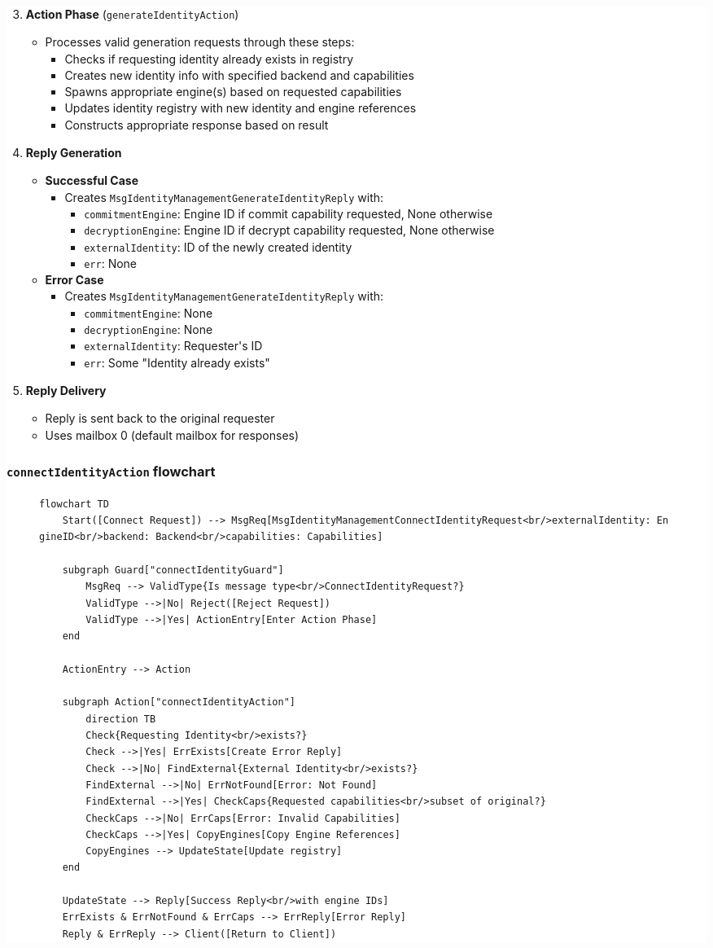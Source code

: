 3. **Action Phase** (`generateIdentityAction`)
   - Processes valid generation requests through these steps:
     - Checks if requesting identity already exists in registry
     - Creates new identity info with specified backend and capabilities
     - Spawns appropriate engine(s) based on requested capabilities
     - Updates identity registry with new identity and engine references
     - Constructs appropriate response based on result

4. **Reply Generation**
   - **Successful Case**
     - Creates `MsgIdentityManagementGenerateIdentityReply` with:
       - `commitmentEngine`: Engine ID if commit capability requested, None otherwise
       - `decryptionEngine`: Engine ID if decrypt capability requested, None otherwise
       - `externalIdentity`: ID of the newly created identity
       - `err`: None
   - **Error Case**
     - Creates `MsgIdentityManagementGenerateIdentityReply` with:
       - `commitmentEngine`: None
       - `decryptionEngine`: None
       - `externalIdentity`: Requester's ID
       - `err`: Some "Identity already exists"

5. **Reply Delivery**
   - Reply is sent back to the original requester
   - Uses mailbox 0 (default mailbox for responses)

### `connectIdentityAction` flowchart

<figure markdown>

```mermaid
flowchart TD
    Start([Connect Request]) --> MsgReq[MsgIdentityManagementConnectIdentityRequest<br/>externalIdentity: EngineID<br/>backend: Backend<br/>capabilities: Capabilities]

    subgraph Guard["connectIdentityGuard"]
        MsgReq --> ValidType{Is message type<br/>ConnectIdentityRequest?}
        ValidType -->|No| Reject([Reject Request])
        ValidType -->|Yes| ActionEntry[Enter Action Phase]
    end

    ActionEntry --> Action

    subgraph Action["connectIdentityAction"]
        direction TB
        Check{Requesting Identity<br/>exists?}
        Check -->|Yes| ErrExists[Create Error Reply]
        Check -->|No| FindExternal{External Identity<br/>exists?}
        FindExternal -->|No| ErrNotFound[Error: Not Found]
        FindExternal -->|Yes| CheckCaps{Requested capabilities<br/>subset of original?}
        CheckCaps -->|No| ErrCaps[Error: Invalid Capabilities]
        CheckCaps -->|Yes| CopyEngines[Copy Engine References]
        CopyEngines --> UpdateState[Update registry]
    end

    UpdateState --> Reply[Success Reply<br/>with engine IDs]
    ErrExists & ErrNotFound & ErrCaps --> ErrReply[Error Reply]
    Reply & ErrReply --> Client([Return to Client])
```
